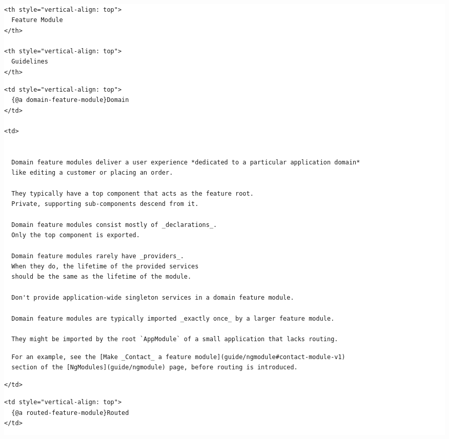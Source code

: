 

<table>

  <tr>

    <th style="vertical-align: top">
      Feature Module
    </th>

    <th style="vertical-align: top">
      Guidelines
    </th>

  </tr>

  <tr>

    <td style="vertical-align: top">
      {@a domain-feature-module}Domain
    </td>

    <td>


      Domain feature modules deliver a user experience *dedicated to a particular application domain*
      like editing a customer or placing an order.

      They typically have a top component that acts as the feature root.
      Private, supporting sub-components descend from it.

      Domain feature modules consist mostly of _declarations_.
      Only the top component is exported.

      Domain feature modules rarely have _providers_.
      When they do, the lifetime of the provided services
      should be the same as the lifetime of the module.

      Don't provide application-wide singleton services in a domain feature module.

      Domain feature modules are typically imported _exactly once_ by a larger feature module.

      They might be imported by the root `AppModule` of a small application that lacks routing.
      

<div class="l-sub-section">



      For an example, see the [Make _Contact_ a feature module](guide/ngmodule#contact-module-v1)
      section of the [NgModules](guide/ngmodule) page, before routing is introduced.      

</div>


    </td>

  </tr>

  <tr>

    <td style="vertical-align: top">
      {@a routed-feature-module}Routed
    </td>
